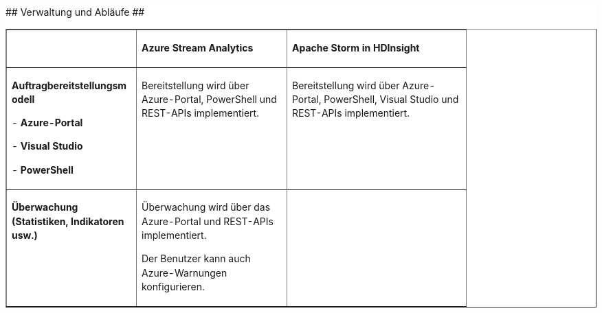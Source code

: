 </table>
## Verwaltung und Abläufe ##
<table border="1" cellspacing="0" cellpadding="0">
    <tbody>
        <tr>
            <td width="174" valign="top">
                <p>
                    <strong> </strong>
                </p>
            </td>
            <td width="204" valign="top">
                <p>
                    <strong>Azure Stream Analytics</strong>
                </p>
            </td>
            <td width="246" valign="top">
                <p>
                    <strong>Apache Storm in HDInsight</strong>
                </p>
            </td>
        </tr>
        <tr>
            <td width="174" valign="top">
                <p>
                    <strong>Auftragbereitstellungsmodell</strong>
                </p>
                <p>
                    - <strong>Azure-Portal</strong>
                </p>
                <p>
                    - <strong>Visual Studio</strong>
                </p>
                <p>
                    - <strong>PowerShell</strong>
                </p>
            </td>
            <td width="204" valign="top">
                <p>
                    Bereitstellung wird über Azure-Portal, PowerShell und REST-APIs implementiert.
                </p>
            </td>
            <td width="246" valign="top">
                <p>
                    Bereitstellung wird über Azure-Portal, PowerShell, Visual Studio und REST-APIs implementiert.
                </p>
            </td>
        </tr>
        <tr>
            <td width="174" valign="top">
                <p>
                    <strong>Überwachung (Statistiken, Indikatoren usw.)</strong>
                </p>
            </td>
            <td width="204" valign="top">
                <p>
                    Überwachung wird über das Azure-Portal und REST-APIs implementiert.
                </p>
                <p>
                    Der Benutzer kann auch Azure-Warnungen konfigurieren.
                </p>
            </td>
            <td width="246" valign="top">